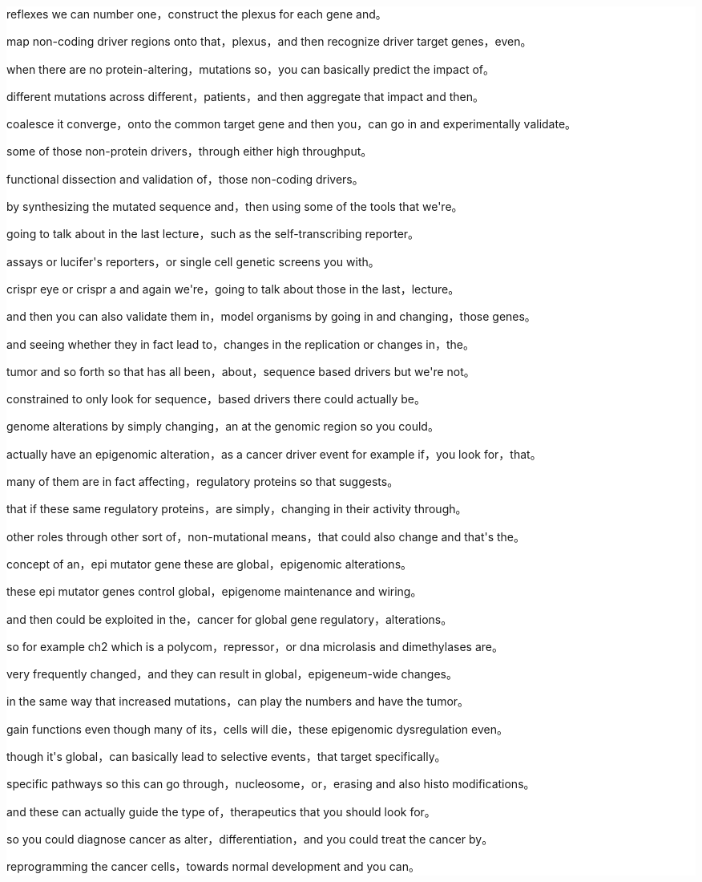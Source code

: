 reflexes we can number one，construct the plexus for each gene and。

map non-coding driver regions onto that，plexus，and then recognize driver target genes，even。

when there are no protein-altering，mutations so，you can basically predict the impact of。

different mutations across different，patients，and then aggregate that impact and then。

coalesce it converge，onto the common target gene and then you，can go in and experimentally validate。

some of those non-protein drivers，through either high throughput。

functional dissection and validation of，those non-coding drivers。

by synthesizing the mutated sequence and，then using some of the tools that we're。

going to talk about in the last lecture，such as the self-transcribing reporter。

assays or lucifer's reporters，or single cell genetic screens you with。

crispr eye or crispr a and again we're，going to talk about those in the last，lecture。

and then you can also validate them in，model organisms by going in and changing，those genes。

and seeing whether they in fact lead to，changes in the replication or changes in，the。

tumor and so forth so that has all been，about，sequence based drivers but we're not。

constrained to only look for sequence，based drivers there could actually be。

genome alterations by simply changing，an at the genomic region so you could。

actually have an epigenomic alteration，as a cancer driver event for example if，you look for，that。

many of them are in fact affecting，regulatory proteins so that suggests。

that if these same regulatory proteins，are simply，changing in their activity through。

other roles through other sort of，non-mutational means，that could also change and that's the。

concept of an，epi mutator gene these are global，epigenomic alterations。

these epi mutator genes control global，epigenome maintenance and wiring。

and then could be exploited in the，cancer for global gene regulatory，alterations。

so for example ch2 which is a polycom，repressor，or dna microlasis and dimethylases are。

very frequently changed，and they can result in global，epigeneum-wide changes。

in the same way that increased mutations，can play the numbers and have the tumor。

gain functions even though many of its，cells will die，these epigenomic dysregulation even。

though it's global，can basically lead to selective events，that target specifically。

specific pathways so this can go through，nucleosome，or，erasing and also histo modifications。

and these can actually guide the type of，therapeutics that you should look for。

so you could diagnose cancer as alter，differentiation，and you could treat the cancer by。

reprogramming the cancer cells，towards normal development and you can。
